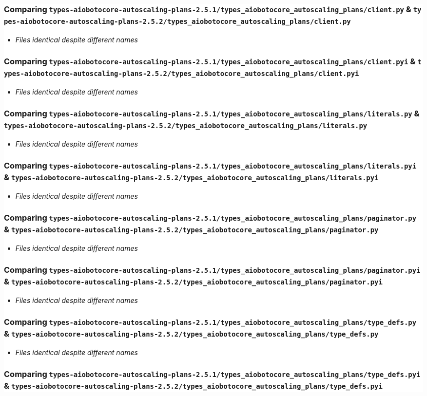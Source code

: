 ### Comparing `types-aiobotocore-autoscaling-plans-2.5.1/types_aiobotocore_autoscaling_plans/client.py` & `types-aiobotocore-autoscaling-plans-2.5.2/types_aiobotocore_autoscaling_plans/client.py`

 * *Files identical despite different names*

### Comparing `types-aiobotocore-autoscaling-plans-2.5.1/types_aiobotocore_autoscaling_plans/client.pyi` & `types-aiobotocore-autoscaling-plans-2.5.2/types_aiobotocore_autoscaling_plans/client.pyi`

 * *Files identical despite different names*

### Comparing `types-aiobotocore-autoscaling-plans-2.5.1/types_aiobotocore_autoscaling_plans/literals.py` & `types-aiobotocore-autoscaling-plans-2.5.2/types_aiobotocore_autoscaling_plans/literals.py`

 * *Files identical despite different names*

### Comparing `types-aiobotocore-autoscaling-plans-2.5.1/types_aiobotocore_autoscaling_plans/literals.pyi` & `types-aiobotocore-autoscaling-plans-2.5.2/types_aiobotocore_autoscaling_plans/literals.pyi`

 * *Files identical despite different names*

### Comparing `types-aiobotocore-autoscaling-plans-2.5.1/types_aiobotocore_autoscaling_plans/paginator.py` & `types-aiobotocore-autoscaling-plans-2.5.2/types_aiobotocore_autoscaling_plans/paginator.py`

 * *Files identical despite different names*

### Comparing `types-aiobotocore-autoscaling-plans-2.5.1/types_aiobotocore_autoscaling_plans/paginator.pyi` & `types-aiobotocore-autoscaling-plans-2.5.2/types_aiobotocore_autoscaling_plans/paginator.pyi`

 * *Files identical despite different names*

### Comparing `types-aiobotocore-autoscaling-plans-2.5.1/types_aiobotocore_autoscaling_plans/type_defs.py` & `types-aiobotocore-autoscaling-plans-2.5.2/types_aiobotocore_autoscaling_plans/type_defs.py`

 * *Files identical despite different names*

### Comparing `types-aiobotocore-autoscaling-plans-2.5.1/types_aiobotocore_autoscaling_plans/type_defs.pyi` & `types-aiobotocore-autoscaling-plans-2.5.2/types_aiobotocore_autoscaling_plans/type_defs.pyi`

